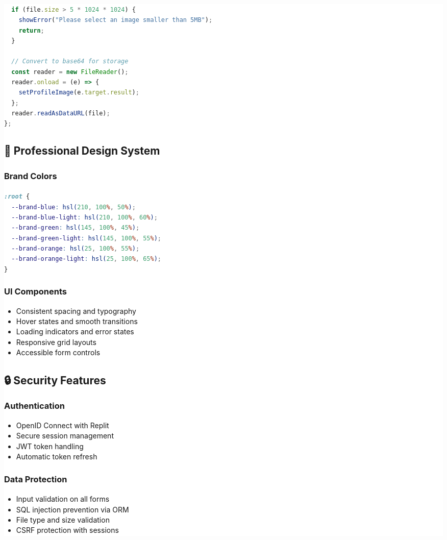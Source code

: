 ```typescript
  if (file.size > 5 * 1024 * 1024) {
    showError("Please select an image smaller than 5MB");
    return;
  }
  
  // Convert to base64 for storage
  const reader = new FileReader();
  reader.onload = (e) => {
    setProfileImage(e.target.result);
  };
  reader.readAsDataURL(file);
};
```

## 🎨 Professional Design System

### Brand Colors
```css
:root {
  --brand-blue: hsl(210, 100%, 50%);
  --brand-blue-light: hsl(210, 100%, 60%);
  --brand-green: hsl(145, 100%, 45%);
  --brand-green-light: hsl(145, 100%, 55%);
  --brand-orange: hsl(25, 100%, 55%);
  --brand-orange-light: hsl(25, 100%, 65%);
}
```

### UI Components
- Consistent spacing and typography
- Hover states and smooth transitions
- Loading indicators and error states
- Responsive grid layouts
- Accessible form controls

## 🔒 Security Features

### Authentication
- OpenID Connect with Replit
- Secure session management
- JWT token handling
- Automatic token refresh

### Data Protection
- Input validation on all forms
- SQL injection prevention via ORM
- File type and size validation
- CSRF protection with sessions
